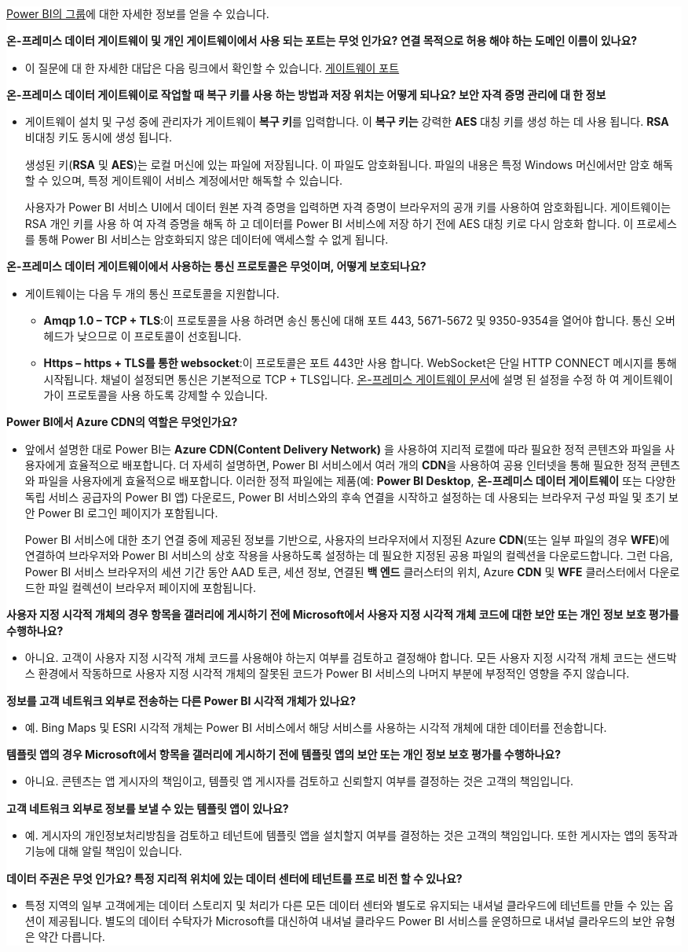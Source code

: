   [Power BI의 그룹](https://support.powerbi.com/knowledgebase/articles/654247)에 대한 자세한 정보를 얻을 수 있습니다.

**온-프레미스 데이터 게이트웨이 및 개인 게이트웨이에서 사용 되는 포트는 무엇 인가요? 연결 목적으로 허용 해야 하는 도메인 이름이 있나요?**

* 이 질문에 대 한 자세한 대답은 다음 링크에서 확인할 수 있습니다. [게이트웨이 포트](/data-integration/gateway/service-gateway-communication#ports)

**온-프레미스 데이터 게이트웨이로 작업할 때 복구 키를 사용 하는 방법과 저장 위치는 어떻게 되나요? 보안 자격 증명 관리에 대 한 정보**

* 게이트웨이 설치 및 구성 중에 관리자가 게이트웨이 **복구 키**를 입력합니다. 이 **복구 키는** 강력한 **AES** 대칭 키를 생성 하는 데 사용 됩니다. **RSA** 비대칭 키도 동시에 생성 됩니다.

    생성된 키(**RSA** 및 **AES**)는 로컬 머신에 있는 파일에 저장됩니다. 이 파일도 암호화됩니다. 파일의 내용은 특정 Windows 머신에서만 암호 해독할 수 있으며, 특정 게이트웨이 서비스 계정에서만 해독할 수 있습니다.

    사용자가 Power BI 서비스 UI에서 데이터 원본 자격 증명을 입력하면 자격 증명이 브라우저의 공개 키를 사용하여 암호화됩니다. 게이트웨이는 RSA 개인 키를 사용 하 여 자격 증명을 해독 하 고 데이터를 Power BI 서비스에 저장 하기 전에 AES 대칭 키로 다시 암호화 합니다. 이 프로세스를 통해 Power BI 서비스는 암호화되지 않은 데이터에 액세스할 수 없게 됩니다.

**온-프레미스 데이터 게이트웨이에서 사용하는 통신 프로토콜은 무엇이며, 어떻게 보호되나요?**

* 게이트웨이는 다음 두 개의 통신 프로토콜을 지원합니다.

  - **Amqp 1.0 – TCP + TLS**:이 프로토콜을 사용 하려면 송신 통신에 대해 포트 443, 5671-5672 및 9350-9354을 열어야 합니다. 통신 오버헤드가 낮으므로 이 프로토콜이 선호됩니다.

  - **Https – https + TLS를 통한 websocket**:이 프로토콜은 포트 443만 사용 합니다. WebSocket은 단일 HTTP CONNECT 메시지를 통해 시작됩니다. 채널이 설정되면 통신은 기본적으로 TCP + TLS입니다. [온-프레미스 게이트웨이 문서](/data-integration/gateway/service-gateway-communication#force-https-communication-with-azure-service-bus)에 설명 된 설정을 수정 하 여 게이트웨이가이 프로토콜을 사용 하도록 강제할 수 있습니다.

**Power BI에서 Azure CDN의 역할은 무엇인가요?**

* 앞에서 설명한 대로 Power BI는 **Azure CDN(Content Delivery Network)** 을 사용하여 지리적 로캘에 따라 필요한 정적 콘텐츠와 파일을 사용자에게 효율적으로 배포합니다. 더 자세히 설명하면, Power BI 서비스에서 여러 개의 **CDN**을 사용하여 공용 인터넷을 통해 필요한 정적 콘텐츠와 파일을 사용자에게 효율적으로 배포합니다. 이러한 정적 파일에는 제품(예: **Power BI Desktop**, **온-프레미스 데이터 게이트웨이** 또는 다양한 독립 서비스 공급자의 Power BI 앱) 다운로드, Power BI 서비스와의 후속 연결을 시작하고 설정하는 데 사용되는 브라우저 구성 파일 및 초기 보안 Power BI 로그인 페이지가 포함됩니다.

  Power BI 서비스에 대한 초기 연결 중에 제공된 정보를 기반으로, 사용자의 브라우저에서 지정된 Azure **CDN**(또는 일부 파일의 경우 **WFE**)에 연결하여 브라우저와 Power BI 서비스의 상호 작용을 사용하도록 설정하는 데 필요한 지정된 공용 파일의 컬렉션을 다운로드합니다. 그런 다음, Power BI 서비스 브라우저의 세션 기간 동안 AAD 토큰, 세션 정보, 연결된 **백 엔드** 클러스터의 위치, Azure **CDN** 및 **WFE** 클러스터에서 다운로드한 파일 컬렉션이 브라우저 페이지에 포함됩니다.

**사용자 지정 시각적 개체의 경우 항목을 갤러리에 게시하기 전에 Microsoft에서 사용자 지정 시각적 개체 코드에 대한 보안 또는 개인 정보 보호 평가를 수행하나요?**

* 아니요. 고객이 사용자 지정 시각적 개체 코드를 사용해야 하는지 여부를 검토하고 결정해야 합니다. 모든 사용자 지정 시각적 개체 코드는 샌드박스 환경에서 작동하므로 사용자 지정 시각적 개체의 잘못된 코드가 Power BI 서비스의 나머지 부분에 부정적인 영향을 주지 않습니다.

**정보를 고객 네트워크 외부로 전송하는 다른 Power BI 시각적 개체가 있나요?**

* 예. Bing Maps 및 ESRI 시각적 개체는 Power BI 서비스에서 해당 서비스를 사용하는 시각적 개체에 대한 데이터를 전송합니다.

**템플릿 앱의 경우 Microsoft에서 항목을 갤러리에 게시하기 전에 템플릿 앱의 보안 또는 개인 정보 보호 평가를 수행하나요?**
* 아니요. 콘텐츠는 앱 게시자의 책임이고, 템플릿 앱 게시자를 검토하고 신뢰할지 여부를 결정하는 것은 고객의 책임입니다. 

**고객 네트워크 외부로 정보를 보낼 수 있는 템플릿 앱이 있나요?**
* 예. 게시자의 개인정보처리방침을 검토하고 테넌트에 템플릿 앱을 설치할지 여부를 결정하는 것은 고객의 책임입니다. 또한 게시자는 앱의 동작과 기능에 대해 알릴 책임이 있습니다.

**데이터 주권은 무엇 인가요? 특정 지리적 위치에 있는 데이터 센터에 테넌트를 프로 비전 할 수 있나요?**

* 특정 지역의 일부 고객에게는 데이터 스토리지 및 처리가 다른 모든 데이터 센터와 별도로 유지되는 내셔널 클라우드에 테넌트를 만들 수 있는 옵션이 제공됩니다. 별도의 데이터 수탁자가 Microsoft를 대신하여 내셔널 클라우드 Power BI 서비스를 운영하므로 내셔널 클라우드의 보안 유형은 약간 다릅니다.
